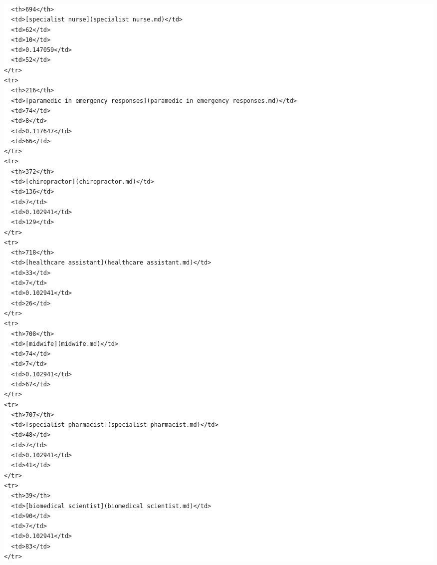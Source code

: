       <th>694</th>
      <td>[specialist nurse](specialist nurse.md)</td>
      <td>62</td>
      <td>10</td>
      <td>0.147059</td>
      <td>52</td>
    </tr>
    <tr>
      <th>216</th>
      <td>[paramedic in emergency responses](paramedic in emergency responses.md)</td>
      <td>74</td>
      <td>8</td>
      <td>0.117647</td>
      <td>66</td>
    </tr>
    <tr>
      <th>372</th>
      <td>[chiropractor](chiropractor.md)</td>
      <td>136</td>
      <td>7</td>
      <td>0.102941</td>
      <td>129</td>
    </tr>
    <tr>
      <th>718</th>
      <td>[healthcare assistant](healthcare assistant.md)</td>
      <td>33</td>
      <td>7</td>
      <td>0.102941</td>
      <td>26</td>
    </tr>
    <tr>
      <th>708</th>
      <td>[midwife](midwife.md)</td>
      <td>74</td>
      <td>7</td>
      <td>0.102941</td>
      <td>67</td>
    </tr>
    <tr>
      <th>707</th>
      <td>[specialist pharmacist](specialist pharmacist.md)</td>
      <td>48</td>
      <td>7</td>
      <td>0.102941</td>
      <td>41</td>
    </tr>
    <tr>
      <th>39</th>
      <td>[biomedical scientist](biomedical scientist.md)</td>
      <td>90</td>
      <td>7</td>
      <td>0.102941</td>
      <td>83</td>
    </tr>
  </tbody>
</table>
